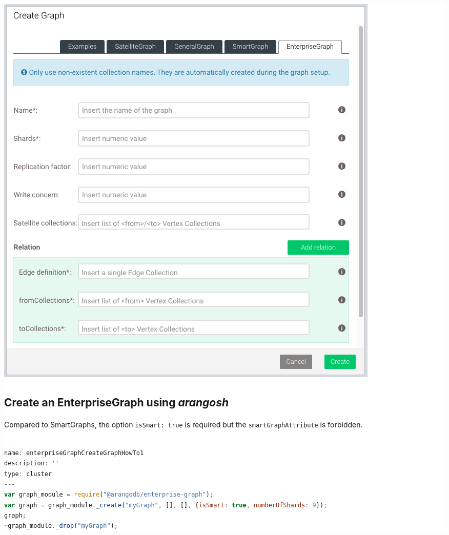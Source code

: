 ![Create EnterpriseGraph](../../../images/graphs-create-enterprise-graph-dialog.png)
   
## Create an EnterpriseGraph using _arangosh_

Compared to SmartGraphs, the option `isSmart: true` is required but the
`smartGraphAttribute` is forbidden. 

```js
---
name: enterpriseGraphCreateGraphHowTo1
description: ''
type: cluster
---
var graph_module = require("@arangodb/enterprise-graph");
var graph = graph_module._create("myGraph", [], [], {isSmart: true, numberOfShards: 9});
graph;
~graph_module._drop("myGraph");
```
